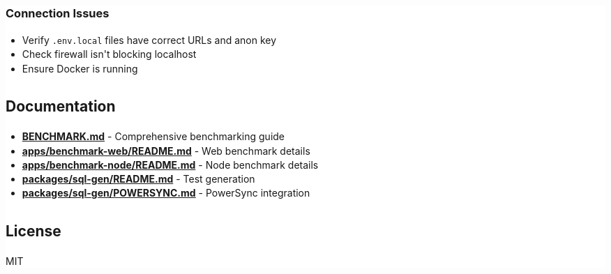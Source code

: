 ### Connection Issues

- Verify `.env.local` files have correct URLs and anon key
- Check firewall isn't blocking localhost
- Ensure Docker is running

## Documentation

- **[BENCHMARK.md](./BENCHMARK.md)** - Comprehensive benchmarking guide
- **[apps/benchmark-web/README.md](./apps/benchmark-web/README.md)** - Web benchmark details
- **[apps/benchmark-node/README.md](./apps/benchmark-node/README.md)** - Node benchmark details
- **[packages/sql-gen/README.md](./packages/sql-gen/README.md)** - Test generation
- **[packages/sql-gen/POWERSYNC.md](./packages/sql-gen/POWERSYNC.md)** - PowerSync integration

## License

MIT
